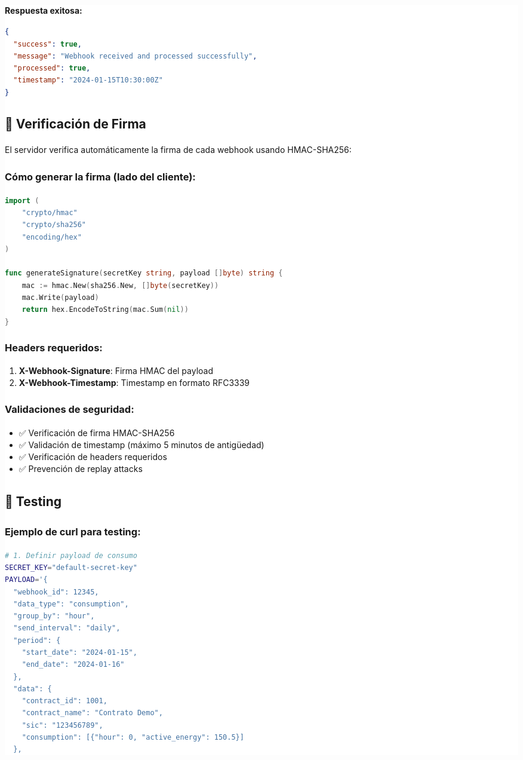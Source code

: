 **Respuesta exitosa:**
```json
{
  "success": true,
  "message": "Webhook received and processed successfully",
  "processed": true,
  "timestamp": "2024-01-15T10:30:00Z"
}
```

## 🔐 Verificación de Firma

El servidor verifica automáticamente la firma de cada webhook usando HMAC-SHA256:

### Cómo generar la firma (lado del cliente):

```go
import (
    "crypto/hmac"
    "crypto/sha256"
    "encoding/hex"
)

func generateSignature(secretKey string, payload []byte) string {
    mac := hmac.New(sha256.New, []byte(secretKey))
    mac.Write(payload)
    return hex.EncodeToString(mac.Sum(nil))
}
```

### Headers requeridos:

1. **X-Webhook-Signature**: Firma HMAC del payload
2. **X-Webhook-Timestamp**: Timestamp en formato RFC3339

### Validaciones de seguridad:

- ✅ Verificación de firma HMAC-SHA256
- ✅ Validación de timestamp (máximo 5 minutos de antigüedad)
- ✅ Verificación de headers requeridos
- ✅ Prevención de replay attacks

## 🧪 Testing

### Ejemplo de curl para testing:

```bash
# 1. Definir payload de consumo
SECRET_KEY="default-secret-key"
PAYLOAD='{
  "webhook_id": 12345,
  "data_type": "consumption",
  "group_by": "hour",
  "send_interval": "daily",
  "period": {
    "start_date": "2024-01-15",
    "end_date": "2024-01-16"
  },
  "data": {
    "contract_id": 1001,
    "contract_name": "Contrato Demo",
    "sic": "123456789",
    "consumption": [{"hour": 0, "active_energy": 150.5}]
  },
```